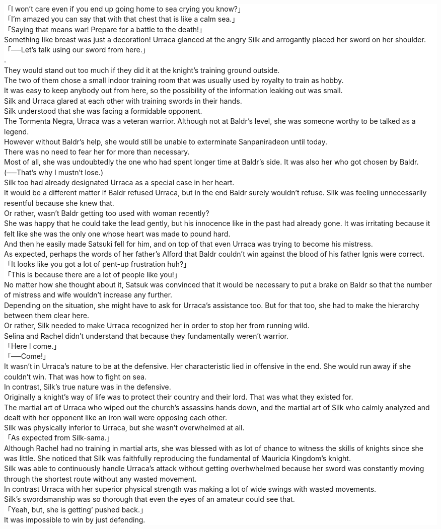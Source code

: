 「I won’t care even if you end up going home to sea crying you know?」<br/>
「I’m amazed you can say that with that chest that is like a calm sea.」<br/>
「Saying that means war! Prepare for a battle to the death!」<br/>
Something like breast was just a decoration! Urraca glanced at the angry Silk and arrogantly placed her sword on her shoulder.<br/>
「──Let’s talk using our sword from here.」<br/>
.<br/>
They would stand out too much if they did it at the knight’s training ground outside.<br/>
The two of them chose a small indoor training room that was usually used by royalty to train as hobby.<br/>
It was easy to keep anybody out from here, so the possibility of the information leaking out was small.<br/>
Silk and Urraca glared at each other with training swords in their hands.<br/>
Silk understood that she was facing a formidable opponent.<br/>
The Tormenta Negra, Urraca was a veteran warrior. Although not at Baldr’s level, she was someone worthy to be talked as a legend.<br/>
However without Baldr’s help, she would still be unable to exterminate Sanpaniradeon until today.<br/>
There was no need to fear her for more than necessary.<br/>
Most of all, she was undoubtedly the one who had spent longer time at Baldr’s side. It was also her who got chosen by Baldr.<br/>
(──That’s why I mustn’t lose.)<br/>
Silk too had already designated Urraca as a special case in her heart.<br/>
It would be a different matter if Baldr refused Urraca, but in the end Baldr surely wouldn’t refuse. Silk was feeling unnecessarily resentful because she knew that.<br/>
Or rather, wasn’t Baldr getting too used with woman recently?<br/>
She was happy that he could take the lead gently, but his innocence like in the past had already gone. It was irritating because it felt like she was the only one whose heart was made to pound hard.<br/>
And then he easily made Satsuki fell for him, and on top of that even Urraca was trying to become his mistress.<br/>
As expected, perhaps the words of her father’s Alford that Baldr couldn’t win against the blood of his father Ignis were correct.<br/>
「It looks like you got a lot of pent-up frustration huh?」<br/>
「This is because there are a lot of people like you!」<br/>
No matter how she thought about it, Satsuk was convinced that it would be necessary to put a brake on Baldr so that the number of mistress and wife wouldn’t increase any further.<br/>
Depending on the situation, she might have to ask for Urraca’s assistance too. But for that too, she had to make the hierarchy between them clear here.<br/>
Or rather, Silk needed to make Urraca recognized her in order to stop her from running wild.<br/>
Selina and Rachel didn’t understand that because they fundamentally weren’t warrior.<br/>
「Here I come.」<br/>
「──Come!」<br/>
It wasn’t in Urraca’s nature to be at the defensive. Her characteristic lied in offensive in the end. She would run away if she couldn’t win. That was how to fight on sea.<br/>
In contrast, Silk’s true nature was in the defensive.<br/>
Originally a knight’s way of life was to protect their country and their lord. That was what they existed for.<br/>
The martial art of Urraca who wiped out the church’s assassins hands down, and the martial art of Silk who calmly analyzed and dealt with her opponent like an iron wall were opposing each other.<br/>
Silk was physically inferior to Urraca, but she wasn’t overwhelmed at all.<br/>
「As expected from Silk-sama.」<br/>
Although Rachel had no training in martial arts, she was blessed with as lot of chance to witness the skills of knights since she was little. She noticed that Silk was faithfully reproducing the fundamental of Mauricia Kingdom’s knight.<br/>
Silk was able to continuously handle Urraca’s attack without getting overhwhelmed because her sword was constantly moving through the shortest route without any wasted movement.<br/>
In contrast Urraca with her superior physical strength was making a lot of wide swings with wasted movements.<br/>
Silk’s swordsmanship was so thorough that even the eyes of an amateur could see that.<br/>
「Yeah, but, she is getting’ pushed back.」<br/>
It was impossible to win by just defending.<br/>